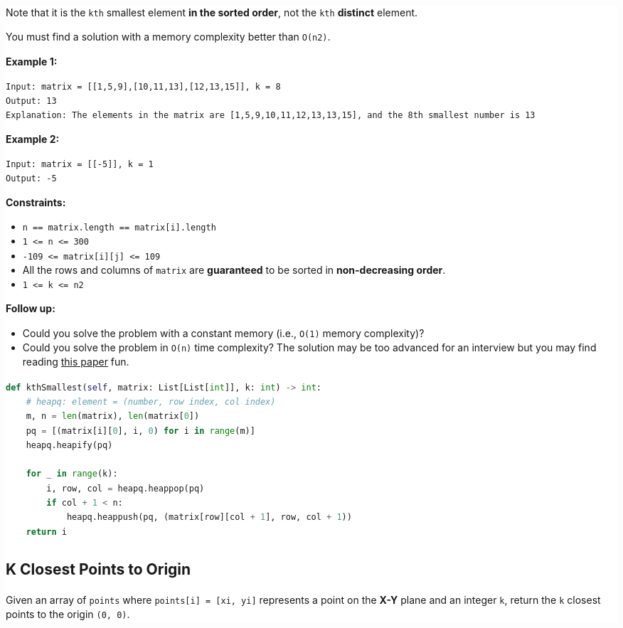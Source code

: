 Note that it is the `kth` smallest element **in the sorted order**, not the `kth` **distinct** element. 

You must find a solution with a memory complexity better than `O(n2)`.

 

**Example 1:**

```
Input: matrix = [[1,5,9],[10,11,13],[12,13,15]], k = 8
Output: 13
Explanation: The elements in the matrix are [1,5,9,10,11,12,13,13,15], and the 8th smallest number is 13
```

**Example 2:**

```
Input: matrix = [[-5]], k = 1
Output: -5
```

 

**Constraints:**

- `n == matrix.length == matrix[i].length`
- `1 <= n <= 300`
- `-109 <= matrix[i][j] <= 109`
- All the rows and columns of `matrix` are **guaranteed** to be sorted in **non-decreasing order**.
- `1 <= k <= n2`

 

**Follow up:**

- Could you solve the problem with a constant memory (i.e., `O(1)` memory complexity)?
- Could you solve the problem in `O(n)` time complexity? The solution may be too advanced for an interview but you may find reading [this paper](http://www.cse.yorku.ca/~andy/pubs/X+Y.pdf) fun.

```python
def kthSmallest(self, matrix: List[List[int]], k: int) -> int:
    # heapq: element = (number, row index, col index)
    m, n = len(matrix), len(matrix[0])
    pq = [(matrix[i][0], i, 0) for i in range(m)]
    heapq.heapify(pq)

    for _ in range(k):
        i, row, col = heapq.heappop(pq)
        if col + 1 < n:
            heapq.heappush(pq, (matrix[row][col + 1], row, col + 1))
    return i 
```



## K Closest Points to Origin

Given an array of `points` where `points[i] = [xi, yi]` represents a point on the **X-Y** plane and an integer `k`, return the `k` closest points to the origin `(0, 0)`.
